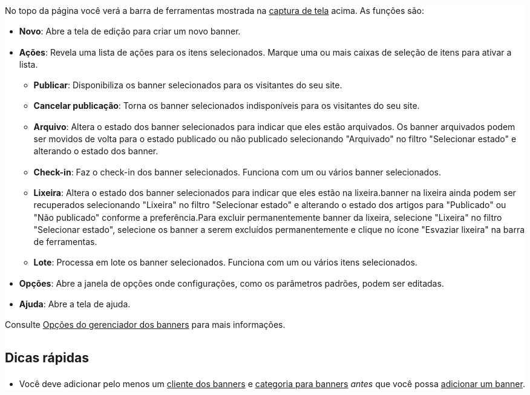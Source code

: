 No topo da página você verá a barra de ferramentas mostrada na [captura
de tela](#Captura_de_tela) acima. As funções são:

- **Novo**: Abre a tela de edição para criar um novo banner.



- **Ações**: Revela uma lista de ações para os itens selecionados.
  Marque uma ou mais caixas de seleção de itens para ativar a lista.



  - **Publicar**: Disponibiliza os banner selecionados para os
    visitantes do seu site.

  - **Cancelar publicação**: Torna os banner selecionados indisponíveis
    para os visitantes do seu site.

  - **Arquivo**: Altera o estado dos banner selecionados para indicar
    que eles estão arquivados. Os banner arquivados podem ser movidos de
    volta para o estado publicado ou não publicado selecionando
    "Arquivado" no filtro "Selecionar estado" e alterando o estado dos
    banner.

  - **Check-in**: Faz o check-in dos banner selecionados. Funciona com
    um ou vários banner selecionados.

  - **Lixeira**: Altera o estado dos banner selecionados para indicar
    que eles estão na lixeira.banner na lixeira ainda podem ser
    recuperados selecionando "Lixeira" no filtro "Selecionar estado" e
    alterando o estado dos artigos para "Publicado" ou "Não publicado"
    conforme a preferência.Para excluir permanentemente banner da
    lixeira, selecione "Lixeira" no filtro "Selecionar estado",
    selecione os banner a serem excluídos permanentemente e clique no
    ícone "Esvaziar lixeira" na barra de ferramentas.

  - **Lote**: Processa em lote os banner selecionados. Funciona com um
    ou vários itens selecionados.



- **Opções**: Abre a janela de opções onde configurações, como os
  parâmetros padrões, podem ser editadas.



- **Ajuda**: Abre a tela de ajuda.

Consulte [Opções do gerenciador dos
banners](https://docs.joomla.org/Help4.x:Banners:_Options/pt-br "Help4.x:Banners: Options/pt-br")
para mais informações.

## Dicas rápidas

- Você deve adicionar pelo menos um [cliente dos
  banners](https://docs.joomla.org/Help4.x:Banners:_Clients/pt-br "Help4.x:Banners: Clients/pt-br")
  e [categoria para
  banners](https://docs.joomla.org/Help4.x:Banners:_Categories/pt-br "Help4.x:Banners: Categories/pt-br")
  *antes* que você possa [adicionar um
  banner](https://docs.joomla.org/Help4.x:Banners:_Edit/pt-br "Help4.x:Banners: Edit/pt-br").
